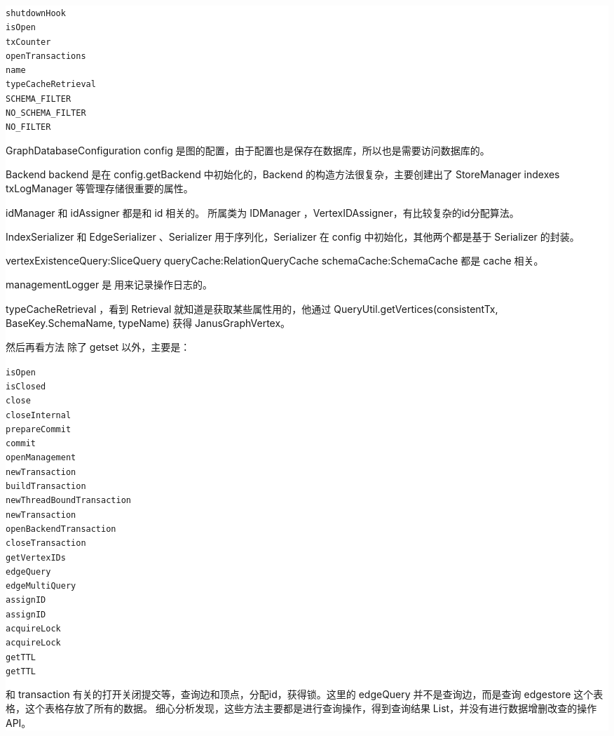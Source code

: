 ```
shutdownHook
isOpen
txCounter
openTransactions
name
typeCacheRetrieval
SCHEMA_FILTER
NO_SCHEMA_FILTER
NO_FILTER
```
GraphDatabaseConfiguration config 是图的配置，由于配置也是保存在数据库，所以也是需要访问数据库的。

Backend backend 是在 config.getBackend 中初始化的，Backend 的构造方法很复杂，主要创建出了 StoreManager indexes txLogManager 等管理存储很重要的属性。

idManager 和 idAssigner 都是和 id 相关的。 所属类为 IDManager ，VertexIDAssigner，有比较复杂的id分配算法。

IndexSerializer 和 EdgeSerializer 、Serializer 用于序列化，Serializer 在 config 中初始化，其他两个都是基于 Serializer 的封装。

vertexExistenceQuery:SliceQuery queryCache:RelationQueryCache schemaCache:SchemaCache 都是 cache 相关。

managementLogger 是 用来记录操作日志的。

typeCacheRetrieval ，看到 Retrieval 就知道是获取某些属性用的，他通过 QueryUtil.getVertices(consistentTx, BaseKey.SchemaName, typeName) 获得 JanusGraphVertex。

然后再看方法
除了 getset 以外，主要是：
```
isOpen
isClosed
close
closeInternal
prepareCommit
commit
openManagement
newTransaction
buildTransaction
newThreadBoundTransaction
newTransaction
openBackendTransaction
closeTransaction
getVertexIDs
edgeQuery
edgeMultiQuery
assignID
assignID
acquireLock
acquireLock
getTTL
getTTL
```
和 transaction 有关的打开关闭提交等，查询边和顶点，分配id，获得锁。这里的 edgeQuery 并不是查询边，而是查询 edgestore 这个表格，这个表格存放了所有的数据。 细心分析发现，这些方法主要都是进行查询操作，得到查询结果 List，并没有进行数据增删改查的操作 API。
